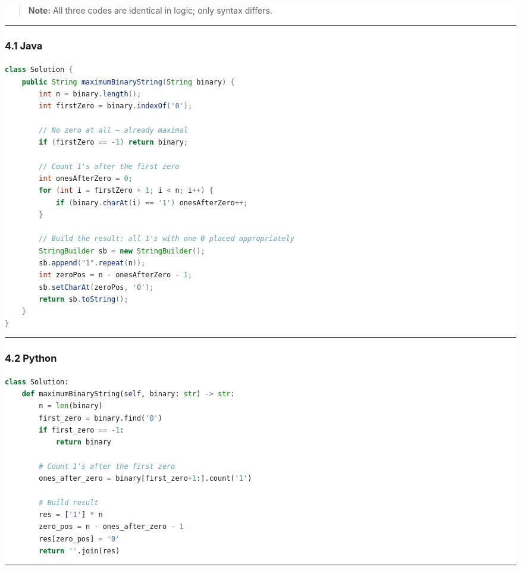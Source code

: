 > **Note:** All three codes are identical in logic; only syntax differs.

---

### 4.1 Java

```java
class Solution {
    public String maximumBinaryString(String binary) {
        int n = binary.length();
        int firstZero = binary.indexOf('0');

        // No zero at all – already maximal
        if (firstZero == -1) return binary;

        // Count 1's after the first zero
        int onesAfterZero = 0;
        for (int i = firstZero + 1; i < n; i++) {
            if (binary.charAt(i) == '1') onesAfterZero++;
        }

        // Build the result: all 1's with one 0 placed appropriately
        StringBuilder sb = new StringBuilder();
        sb.append("1".repeat(n));
        int zeroPos = n - onesAfterZero - 1;
        sb.setCharAt(zeroPos, '0');
        return sb.toString();
    }
}
```

---

### 4.2 Python

```python
class Solution:
    def maximumBinaryString(self, binary: str) -> str:
        n = len(binary)
        first_zero = binary.find('0')
        if first_zero == -1:
            return binary

        # Count 1's after the first zero
        ones_after_zero = binary[first_zero+1:].count('1')

        # Build result
        res = ['1'] * n
        zero_pos = n - ones_after_zero - 1
        res[zero_pos] = '0'
        return ''.join(res)
```

---